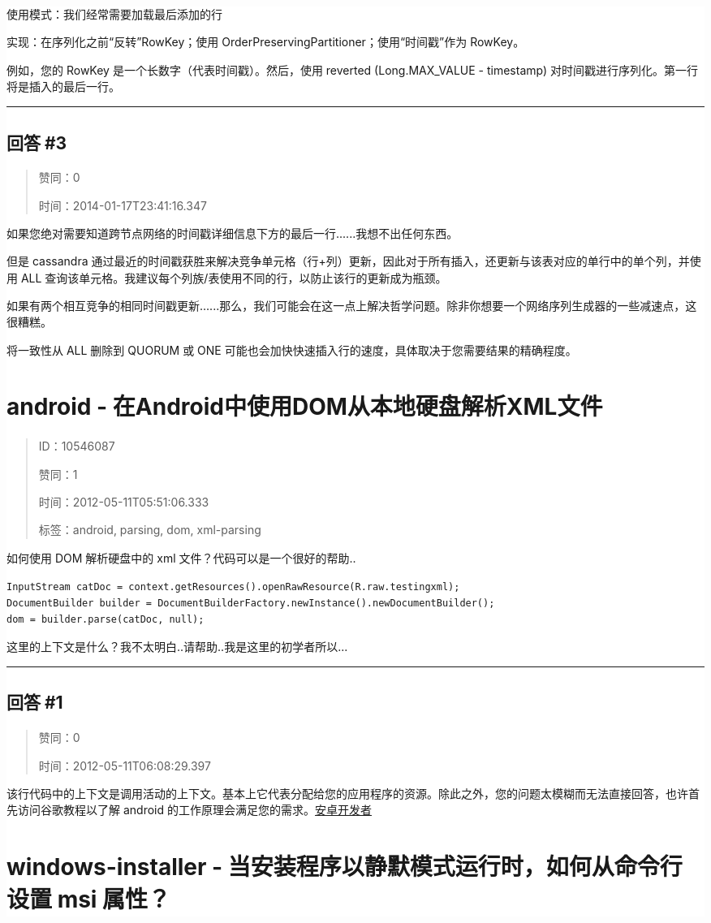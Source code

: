 使用模式：我们经常需要加载最后添加的行

实现：在序列化之前“反转”RowKey；使用 OrderPreservingPartitioner；使用“时间戳”作为 RowKey。

例如，您的 RowKey 是一个长数字（代表时间戳）。然后，使用 reverted (Long.MAX_VALUE - timestamp) 对时间戳进行序列化。第一行将是插入的最后一行。

* * *

## 回答 #3

> 赞同：0
> 
> 时间：2014-01-17T23:41:16.347

如果您绝对需要知道跨节点网络的时间戳详细信息下方的最后一行......我想不出任何东西。

但是 cassandra 通过最近的时间戳获胜来解决竞争单元格（行+列）更新，因此对于所有插入，还更新与该表对应的单行中的单个列，并使用 ALL 查询该单元格。我建议每个列族/表使用不同的行，以防止该行的更新成为瓶颈。

如果有两个相互竞争的相同时间戳更新......那么，我们可能会在这一点上解决哲学问题。除非你想要一个网络序列生成器的一些减速点，这很糟糕。

将一致性从 ALL 删除到 QUORUM 或 ONE 可能也会加快快速插入行的速度，具体取决于您需要结果的精确程度。

# android - 在Android中使用DOM从本地硬盘解析XML文件

> ID：10546087
> 
> 赞同：1
> 
> 时间：2012-05-11T05:51:06.333
> 
> 标签：android, parsing, dom, xml-parsing

如何使用 DOM 解析硬盘中的 xml 文件？代码可以是一个很好的帮助..

```
InputStream catDoc = context.getResources().openRawResource(R.raw.testingxml);
DocumentBuilder builder = DocumentBuilderFactory.newInstance().newDocumentBuilder();
dom = builder.parse(catDoc, null); 
```

这里的上下文是什么？我不太明白..请帮助..我是这里的初学者所以...

* * *

## 回答 #1

> 赞同：0
> 
> 时间：2012-05-11T06:08:29.397

该行代码中的上下文是调用活动的上下文。基本上它代表分配给您的应用程序的资源。除此之外，您的问题太模糊而无法直接回答，也许首先访问谷歌教程以了解 android 的工作原理会满足您的需求。[安卓开发者](http://developer.android.com/guide/basics/what-is-android.html)

# windows-installer - 当安装程序以静默模式运行时，如何从命令行设置 msi 属性？
